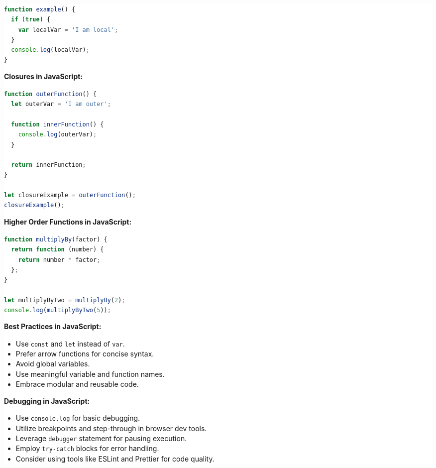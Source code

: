 ```javascript
function example() {
  if (true) {
    var localVar = 'I am local';
  }
  console.log(localVar); 
}
```

**Closures in JavaScript:**

```javascript
function outerFunction() {
  let outerVar = 'I am outer';

  function innerFunction() {
    console.log(outerVar); 
  }

  return innerFunction;
}

let closureExample = outerFunction();
closureExample(); 
```

**Higher Order Functions in JavaScript:**

```javascript
function multiplyBy(factor) {
  return function (number) {
    return number * factor;
  };
}

let multiplyByTwo = multiplyBy(2);
console.log(multiplyByTwo(5)); 
```

**Best Practices in JavaScript:**

- Use `const` and `let` instead of `var`.
- Prefer arrow functions for concise syntax.
- Avoid global variables.
- Use meaningful variable and function names.
- Embrace modular and reusable code.

**Debugging in JavaScript:**

- Use `console.log` for basic debugging.
- Utilize breakpoints and step-through in browser dev tools.
- Leverage `debugger` statement for pausing execution.
- Employ `try-catch` blocks for error handling.
- Consider using tools like ESLint and Prettier for code quality.
